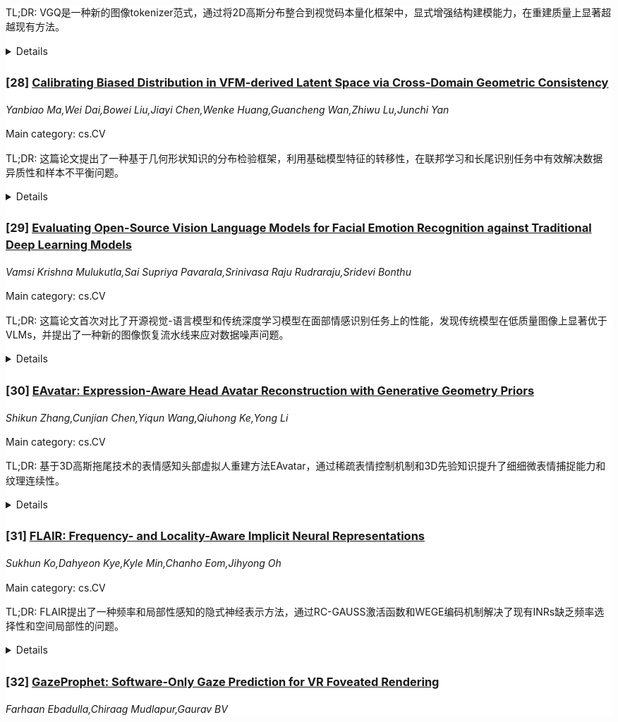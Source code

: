 TL;DR: VGQ是一种新的图像tokenizer范式，通过将2D高斯分布整合到视觉码本量化框架中，显式增强结构建模能力，在重建质量上显著超越现有方法。


<details><summary>Details</summary></details>


### [28] [Calibrating Biased Distribution in VFM-derived Latent Space via Cross-Domain Geometric Consistency](https://arxiv.org/abs/2508.13518)
*Yanbiao Ma,Wei Dai,Bowei Liu,Jiayi Chen,Wenke Huang,Guancheng Wan,Zhiwu Lu,Junchi Yan*

Main category: cs.CV

TL;DR: 这篇论文提出了一种基于几何形状知识的分布检验框架，利用基础模型特征的转移性，在联邦学习和长尾识别任务中有效解决数据异质性和样本不平衡问题。


<details><summary>Details</summary></details>


### [29] [Evaluating Open-Source Vision Language Models for Facial Emotion Recognition against Traditional Deep Learning Models](https://arxiv.org/abs/2508.13524)
*Vamsi Krishna Mulukutla,Sai Supriya Pavarala,Srinivasa Raju Rudraraju,Sridevi Bonthu*

Main category: cs.CV

TL;DR: 这篇论文首次对比了开源视觉-语言模型和传统深度学习模型在面部情感识别任务上的性能，发现传统模型在低质量图像上显著优于VLMs，并提出了一种新的图像恢复流水线来应对数据噪声问题。


<details><summary>Details</summary></details>


### [30] [EAvatar: Expression-Aware Head Avatar Reconstruction with Generative Geometry Priors](https://arxiv.org/abs/2508.13537)
*Shikun Zhang,Cunjian Chen,Yiqun Wang,Qiuhong Ke,Yong Li*

Main category: cs.CV

TL;DR: 基于3D高斯拖尾技术的表情感知头部虚拟人重建方法EAvatar，通过稀疏表情控制机制和3D先验知识提升了细细微表情捕捉能力和纹理连续性。


<details><summary>Details</summary></details>


### [31] [FLAIR: Frequency- and Locality-Aware Implicit Neural Representations](https://arxiv.org/abs/2508.13544)
*Sukhun Ko,Dahyeon Kye,Kyle Min,Chanho Eom,Jihyong Oh*

Main category: cs.CV

TL;DR: FLAIR提出了一种频率和局部性感知的隐式神经表示方法，通过RC-GAUSS激活函数和WEGE编码机制解决了现有INRs缺乏频率选择性和空间局部性的问题。


<details><summary>Details</summary></details>


### [32] [GazeProphet: Software-Only Gaze Prediction for VR Foveated Rendering](https://arxiv.org/abs/2508.13546)
*Farhaan Ebadulla,Chiraag Mudlapur,Gaurav BV*
